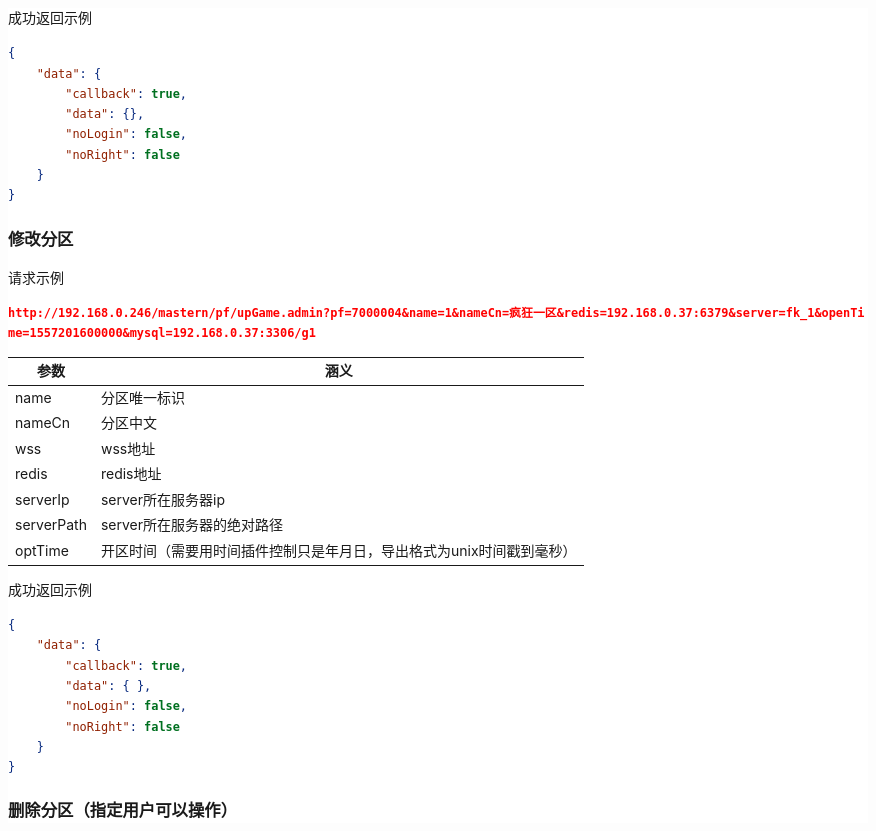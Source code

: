 成功返回示例

```json
{
    "data": {
        "callback": true, 
        "data": {}, 
        "noLogin": false, 
        "noRight": false
    }
}

```

### 修改分区

请求示例

```json
http://192.168.0.246/mastern/pf/upGame.admin?pf=7000004&name=1&nameCn=疯狂一区&redis=192.168.0.37:6379&server=fk_1&openTime=1557201600000&mysql=192.168.0.37:3306/g1

```

| 参数       | 涵义                                                         |
| ---------- | ------------------------------------------------------------ |
| name       | 分区唯一标识                                                 |
| nameCn     | 分区中文                                                     |
| wss        | wss地址                                                      |
| redis      | redis地址                                                    |
| serverIp   | server所在服务器ip                                           |
| serverPath | server所在服务器的绝对路径                                   |
| optTime    | 开区时间（需要用时间插件控制只是年月日，导出格式为unix时间戳到毫秒） |

成功返回示例

```json
{
    "data": {
        "callback": true, 
        "data": { }, 
        "noLogin": false, 
        "noRight": false
    }
}

```

### 删除分区（指定用户可以操作）
